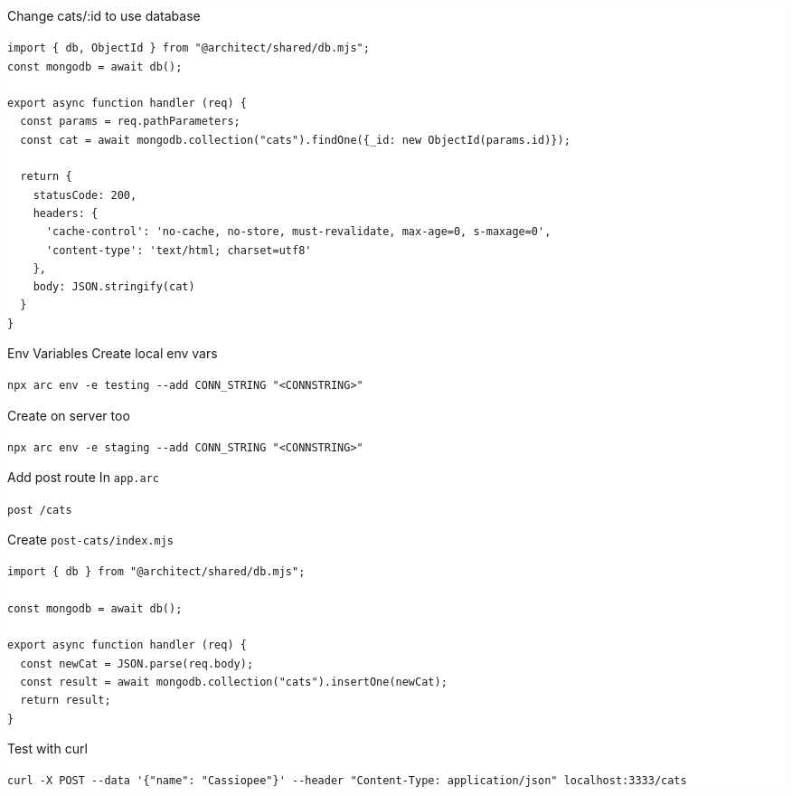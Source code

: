 Change cats/:id to use database
```
import { db, ObjectId } from "@architect/shared/db.mjs";
const mongodb = await db();

export async function handler (req) {
  const params = req.pathParameters;
  const cat = await mongodb.collection("cats").findOne({_id: new ObjectId(params.id)});

  return {
    statusCode: 200,
    headers: {
      'cache-control': 'no-cache, no-store, must-revalidate, max-age=0, s-maxage=0',
      'content-type': 'text/html; charset=utf8'
    },
    body: JSON.stringify(cat)
  }
}
```

Env Variables
Create local env vars
```
npx arc env -e testing --add CONN_STRING "<CONNSTRING>"
```

Create on server too
```
npx arc env -e staging --add CONN_STRING "<CONNSTRING>"
```


Add post route
In `app.arc`
```
post /cats
```
Create `post-cats/index.mjs`
```
import { db } from "@architect/shared/db.mjs";

const mongodb = await db();

export async function handler (req) {
  const newCat = JSON.parse(req.body);
  const result = await mongodb.collection("cats").insertOne(newCat);
  return result;
}
```

Test with curl
```
curl -X POST --data '{"name": "Cassiopee"}' --header "Content-Type: application/json" localhost:3333/cats
```
